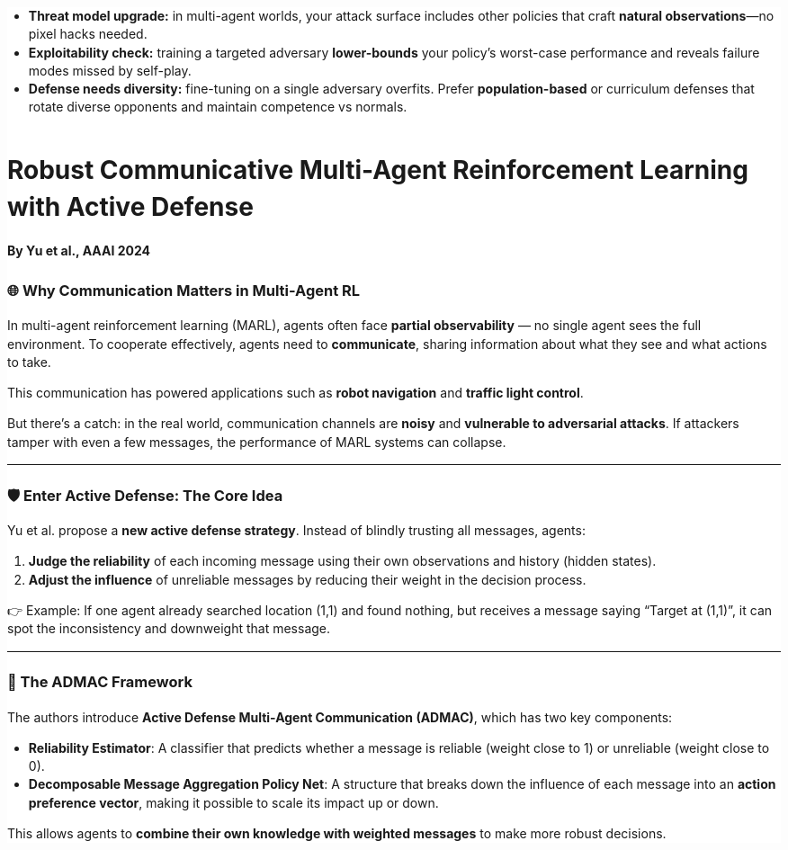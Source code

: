 - **Threat model upgrade:** in multi-agent worlds, your attack surface includes other policies that craft **natural observations**—no pixel hacks needed.  
- **Exploitability check:** training a targeted adversary **lower-bounds** your policy’s worst-case performance and reveals failure modes missed by self-play.  
- **Defense needs diversity:** fine-tuning on a single adversary overfits. Prefer **population-based** or curriculum defenses that rotate diverse opponents and maintain competence vs normals.


# Robust Communicative Multi-Agent Reinforcement Learning with Active Defense

**By Yu et al., AAAI 2024**



### 🌐 Why Communication Matters in Multi-Agent RL

In multi-agent reinforcement learning (MARL), agents often face **partial observability** — no single agent sees the full environment. To cooperate effectively, agents need to **communicate**, sharing information about what they see and what actions to take.  

This communication has powered applications such as **robot navigation** and **traffic light control**.

But there’s a catch: in the real world, communication channels are **noisy** and **vulnerable to adversarial attacks**. If attackers tamper with even a few messages, the performance of MARL systems can collapse.  

---

### 🛡️ Enter Active Defense: The Core Idea

Yu et al. propose a **new active defense strategy**. Instead of blindly trusting all messages, agents:

1. **Judge the reliability** of each incoming message using their own observations and history (hidden states).  
2. **Adjust the influence** of unreliable messages by reducing their weight in the decision process.

👉 Example: If one agent already searched location (1,1) and found nothing, but receives a message saying “Target at (1,1)”, it can spot the inconsistency and downweight that message.

---

### 🧩 The ADMAC Framework

The authors introduce **Active Defense Multi-Agent Communication (ADMAC)**, which has two key components:

- **Reliability Estimator**: A classifier that predicts whether a message is reliable (weight close to 1) or unreliable (weight close to 0).  
- **Decomposable Message Aggregation Policy Net**: A structure that breaks down the influence of each message into an **action preference vector**, making it possible to scale its impact up or down.

This allows agents to **combine their own knowledge with weighted messages** to make more robust decisions.
